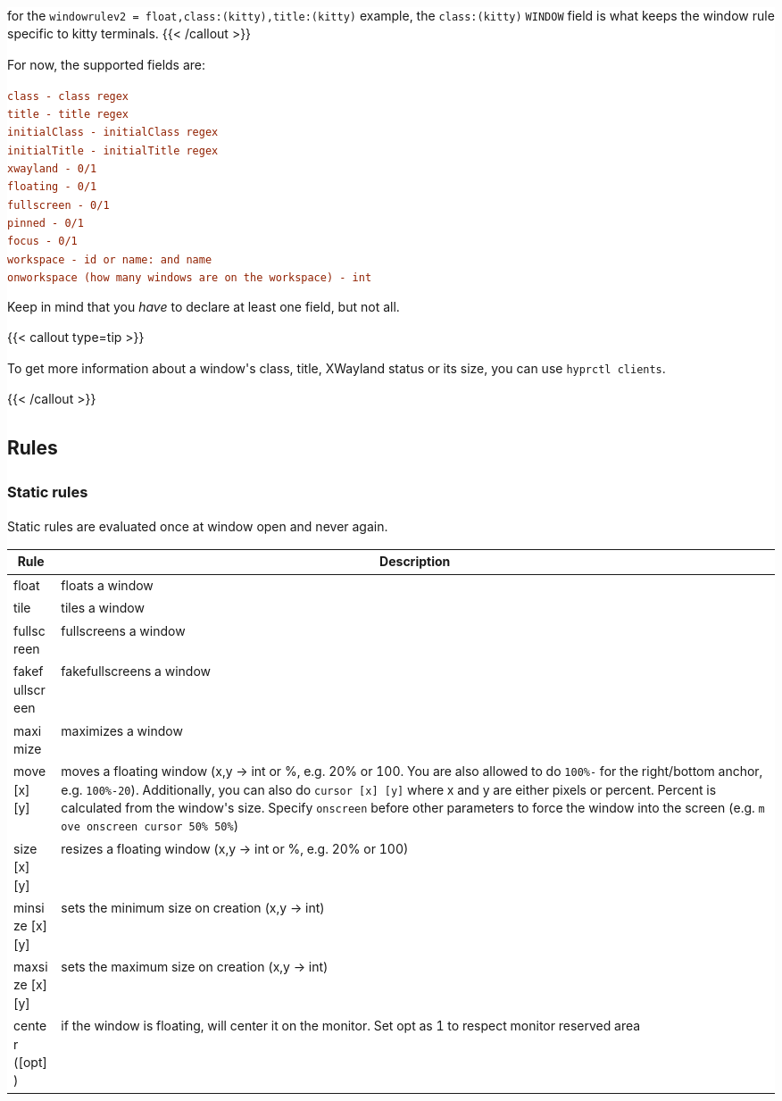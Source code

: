 for the `windowrulev2 = float,class:(kitty),title:(kitty)` example, the `class:(kitty)` `WINDOW` field is what keeps the window rule
specific to kitty terminals.
{{< /callout >}}

For now, the supported fields are:

```ini
class - class regex
title - title regex
initialClass - initialClass regex
initialTitle - initialTitle regex
xwayland - 0/1
floating - 0/1
fullscreen - 0/1
pinned - 0/1
focus - 0/1
workspace - id or name: and name
onworkspace (how many windows are on the workspace) - int
```

Keep in mind that you _have_ to declare at least one field, but not all.

{{< callout type=tip >}}

To get more information about a window's class, title, XWayland status or its size,
you can use `hyprctl clients`.

{{< /callout >}}

## Rules

### Static rules

Static rules are evaluated once at window open and never again.

| Rule                       | Description                                                                                                                                                                                                                                                                                                                                                                                               |
| -------------------------- | --------------------------------------------------------------------------------------------------------------------------------------------------------------------------------------------------------------------------------------------------------------------------------------------------------------------------------------------------------------------------------------------------------- |
| float                      | floats a window                                                                                                                                                                                                                                                                                                                                                                                           |
| tile                       | tiles a window                                                                                                                                                                                                                                                                                                                                                                                            |
| fullscreen                 | fullscreens a window                                                                                                                                                                                                                                                                                                                                                                                      |
| fakefullscreen             | fakefullscreens a window                                                                                                                                                                                                                                                                                                                                                                                  |
| maximize                   | maximizes a window                                                                                                                                                                                                                                                                                                                                                                                        |
| move \[x\] \[y\]           | moves a floating window (x,y -> int or %, e.g. 20% or 100. You are also allowed to do `100%-` for the right/bottom anchor, e.g. `100%-20`). Additionally, you can also do `cursor [x] [y]` where x and y are either pixels or percent. Percent is calculated from the window's size. Specify `onscreen` before other parameters to force the window into the screen (e.g. `move onscreen cursor 50% 50%`) |
| size \[x\] \[y\]           | resizes a floating window (x,y -> int or %, e.g. 20% or 100)                                                                                                                                                                                                                                                                                                                                              |
| minsize \[x\] \[y\]        | sets the minimum size on creation (x,y -> int)                                                                                                                                                                                                                                                                                                                                                            |
| maxsize \[x\] \[y\]        | sets the maximum size on creation (x,y -> int)                                                                                                                                                                                                                                                                                                                                                            |
| center (\[opt\])           | if the window is floating, will center it on the monitor. Set opt as 1 to respect monitor reserved area                                                                                                                                                                                                                                                                                                   |